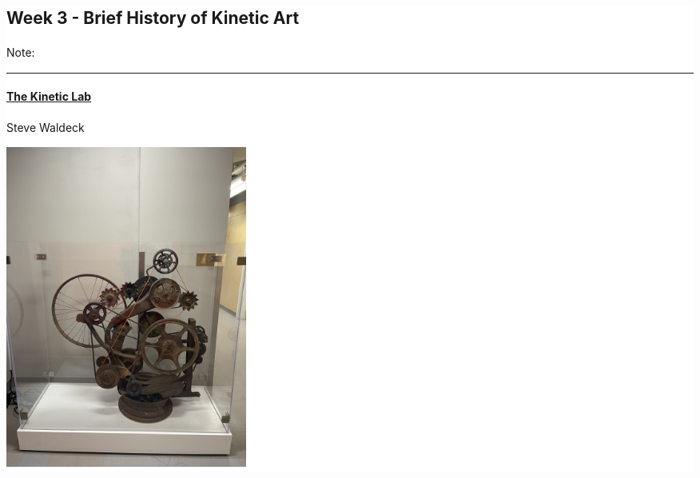 ## Week 3 - Brief History of Kinetic Art
  

Note:

---

#### <a href="https://drive.google.com/file/d/1AuHEXHhIoLFASmhUh8Diz5SjFDADjwVl/view">The Kinetic Lab</a>

Steve Waldeck

<img width=300 src="./images/waldeck.jpg"></img>
